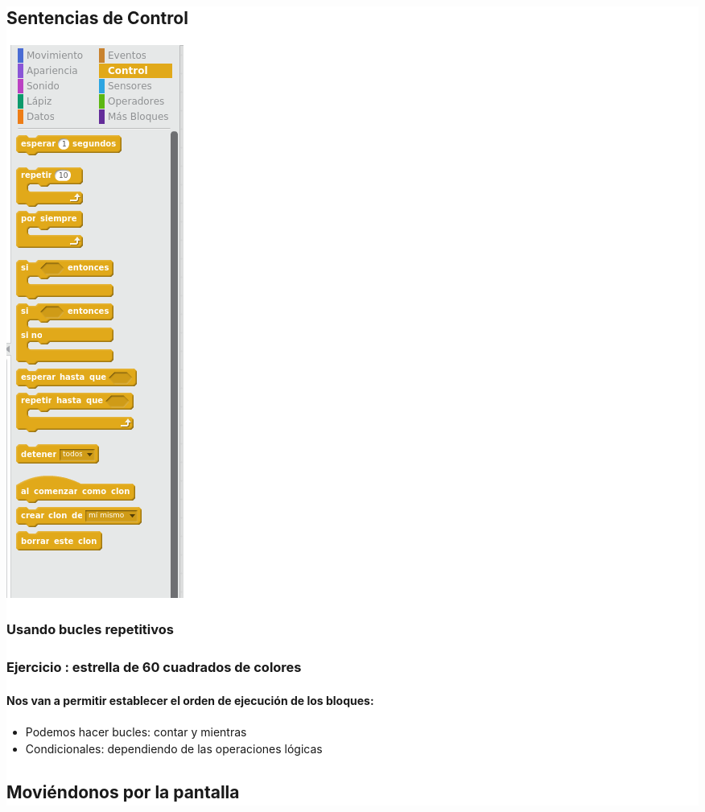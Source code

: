 ## Sentencias de Control

![control](../images/Control.png)

### Usando bucles repetitivos
### Ejercicio : estrella de 60 cuadrados de colores

#### Nos van a permitir establecer el orden de ejecución de los bloques:

* Podemos hacer bucles: contar y  mientras
* Condicionales: dependiendo de las operaciones lógicas

## Moviéndonos por la pantalla
